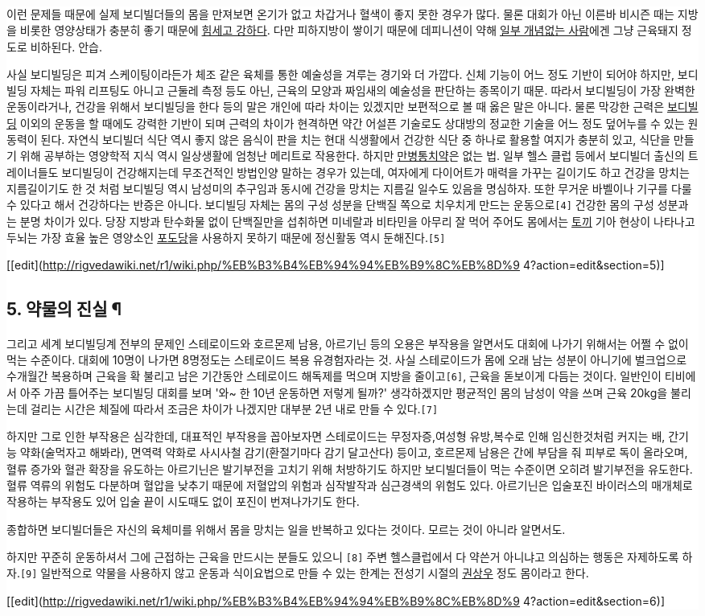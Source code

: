   

이런 문제들 때문에 실제 보디빌더들의 몸을 만져보면 온기가 없고 차갑거나 혈색이 좋지 못한 경우가 많다. 물론 대회가 아닌 이른바 비시즌
때는 지방을 비롯한 영양상태가 충분히 좋기 때문에 [힘세고 강하다](%EC%99%88%EB%8F%84%EC%B2%B4.md). 다만
피하지방이 쌓이기 때문에 데피니션이 약해 [일부 개념없는 사람](%EB%B0%B0%EC%A4%80%EA%B1%B8.md)에겐 그냥
근육돼지 정도로 비하된다. 안습.

  

사실 보디빌딩은 피겨 스케이팅이라든가 체조 같은 육체를 통한 예술성을 겨루는 경기와 더 가깝다. 신체 기능이 어느 정도 기반이 되어야
하지만, 보디빌딩 자체는 파워 리프팅도 아니고 근둘레 측정 등도 아닌, 근육의 모양과 짜임새의 예술성을 판단하는 종목이기 때문. 따라서
보디빌딩이 가장 완벽한 운동이라거나, 건강을 위해서 보디빌딩을 한다 등의 말은 개인에 따라 차이는 있겠지만 보편적으로 볼 때 옳은 말은
아니다. 물론 막강한 근력은 [보디빌딩](%EB%B3%B4%EB%94%94%EB%B9%8C%EB%94%A9.md) 이외의 운동을 할
때에도 강력한 기반이 되며 근력의 차이가 현격하면 약간 어설픈 기술로도 상대방의 정교한 기술을 어느 정도 덮어누를 수 있는 원동력이 된다.
자연식 보디빌더 식단 역시 좋지 않은 음식이 판을 치는 현대 식생활에서 건강한 식단 중 하나로 활용할 여지가 충분히 있고, 식단을 만들기
위해 공부하는 영양학적 지식 역시 일상생활에 엄청난 메리트로 작용한다. 하지만
[만병통치약](%EB%A7%8C%EB%B3%91%ED%86%B5%EC%B9%98%EC%95%BD.md)은 없는 법. 일부 헬스 클럽
등에서 보디빌더 출신의 트레이너들도 보디빌딩이 건강해지는데 무조건적인 방법인양 말하는 경우가 있는데, 여자에게 다이어트가 매력을 가꾸는
길이기도 하고 건강을 망치는 지름길이기도 한 것 처럼 보디빌딩 역시 남성미의 추구임과 동시에 건강을 망치는 지름길 일수도 있음을 명심하자.
또한 무거운 바벨이나 기구를 다룰 수 있다고 해서 건강하다는 반증은 아니다. 보디빌딩 자체는 몸의 구성 성분을 단백질 쪽으로 치우치게 만드는
운동으로`[4]` 건강한 몸의 구성 성분과는 분명 차이가 있다. 당장 지방과 탄수화물 없이 단백질만을 섭취하면 미네랄과 비타민을 아무리 잘
먹어 주어도 몸에서는 [토끼](%ED%86%A0%EB%81%BC.md) 기아 현상이 나타나고 두뇌는 가장 효율 높은 영양소인
[포도당](%ED%8F%AC%EB%8F%84%EB%8B%B9.md)을 사용하지 못하기 때문에 정신활동 역시 둔해진다.`[5]`

  

[[edit](http://rigvedawiki.net/r1/wiki.php/%EB%B3%B4%EB%94%94%EB%B9%8C%EB%8D%9
4?action=edit&section=5)]

## 5. 약물의 진실 ¶

  

그리고 세계 보디빌딩계 전부의 문제인 스테로이드와 호르몬제 남용, 아르기닌 등의 오용은 부작용을 알면서도 대회에 나가기 위해서는 어쩔 수
없이 먹는 수준이다. 대회에 10명이 나가면 8명정도는 스테로이드 복용 유경험자라는 것. 사실 스테로이드가 몸에 오래 남는 성분이 아니기에
벌크업으로 수개월간 복용하며 근육을 확 불리고 남은 기간동안 스테로이드 해독제를 먹으며 지방을 줄이고`[6]`, 근육을 돋보이게 다듬는
것이다. 일반인이 티비에서 아주 가끔 틀어주는 보디빌딩 대회를 보며 '와~ 한 10년 운동하면 저렇게 될까?' 생각하겠지만 평균적인 몸의
남성이 약을 쓰며 근육 20kg을 불리는데 걸리는 시간은 체질에 따라서 조금은 차이가 나겠지만 대부분 2년 내로 만들 수 있다.`[7]`

  

하지만 그로 인한 부작용은 심각한데, 대표적인 부작용을 꼽아보자면 스테로이드는 무정자증,여성형 유방,복수로 인해 임신한것처럼 커지는 배,
간기능 약화(술먹자고 해봐라), 면역력 약화로 사시사철 감기(환절기마다 감기 달고산다) 등이고, 호르몬제 남용은 간에 부담을 줘 피부로 독이
올라오며, 혈류 증가와 혈관 확장을 유도하는 아르기닌은 발기부전을 고치기 위해 처방하기도 하지만 보디빌더들이 먹는 수준이면 오히려 발기부전을
유도한다. 혈류 역류의 위험도 다분하며 혈압을 낮추기 때문에 저혈압의 위험과 심작발작과 심근경색의 위험도 있다. 아르기닌은 입술포진
바이러스의 매개체로 작용하는 부작용도 있어 입술 끝이 시도때도 없이 포진이 번져나가기도 한다.

  

종합하면 보디빌더들은 자신의 육체미를 위해서 몸을 망치는 일을 반복하고 있다는 것이다. 모르는 것이 아니라 알면서도.

  

하지만 꾸준히 운동하셔서 그에 근접하는 근육을 만드시는 분들도 있으니 `[8]` 주변 헬스클럽에서 다 약쓴거 아니냐고 의심하는 행동은
자제하도록 하자.`[9]` 일반적으로 약물을 사용하지 않고 운동과 식이요법으로 만들 수 있는 한계는 전성기 시절의
[권상우](%EA%B6%8C%EC%83%81%EC%9A%B0.md) 정도 몸이라고 한다.

  

[[edit](http://rigvedawiki.net/r1/wiki.php/%EB%B3%B4%EB%94%94%EB%B9%8C%EB%8D%9
4?action=edit&section=6)]
